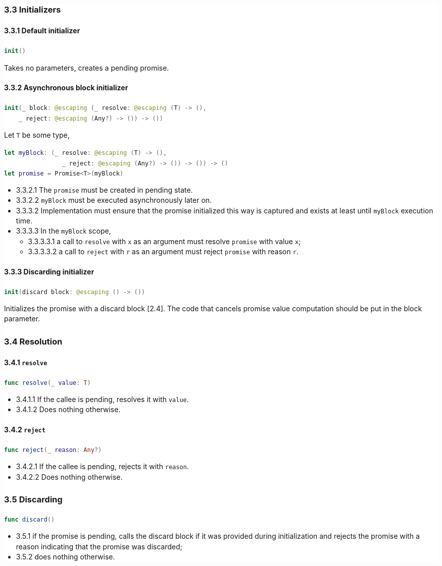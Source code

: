 ### 3.3 Initializers

#### 3.3.1 Default initializer
```Swift
init()
```
Takes no parameters, creates a pending promise.

#### 3.3.2 Asynchronous block initializer
```Swift
init(_ block: @escaping (_ resolve: @escaping (T) -> (),
    _ reject: @escaping (Any?) -> ()) -> ())
```
Let `T` be some type,
```Swift
let myBlock: (_ resolve: @escaping (T) -> (),
                _ reject: @escaping (Any?) -> ()) -> ()) -> ()
let promise = Promise<T>(myBlock)
```
+ 3.3.2.1 The `promise` must be created in pending state.
+ 3.3.2.2 `myBlock` must be executed asynchronously later on.
+ 3.3.3.2 Implementation must ensure that the promise initialized this way is captured and exists at least until `myBlock` execution time.
+ 3.3.3.3 In the `myBlock` scope,
    + 3.3.3.3.1 a call to `resolve` with `x` as an argument must resolve `promise` with value `x`;
    + 3.3.3.3.2 a call to `reject` with  `r` as an argument must reject `promise` with reason `r`.
    
#### 3.3.3 Discarding initializer
```Swift
init(discard block: @escaping () -> ())
```
Initializes the promise with a discard block [2.4]. The code that cancels promise value computation should be put in the block parameter.

### 3.4 Resolution

#### 3.4.1 `resolve`
```Swift
func resolve(_ value: T)
```
+ 3.4.1.1 If the callee is pending, resolves it with `value`.
+ 3.4.1.2 Does nothing otherwise.

#### 3.4.2 `reject`
```Swift
func reject(_ reason: Any?)
```
+ 3.4.2.1 If the callee is pending, rejects it with `reason`.
+ 3.4.2.2 Does nothing otherwise.

### 3.5 Discarding
```Swift
func discard()
```

+ 3.5.1 if the promise is pending, calls the discard block if it was provided during initialization and rejects the promise with a reason indicating that the promise was discarded;
+ 3.5.2 does nothing otherwise.


